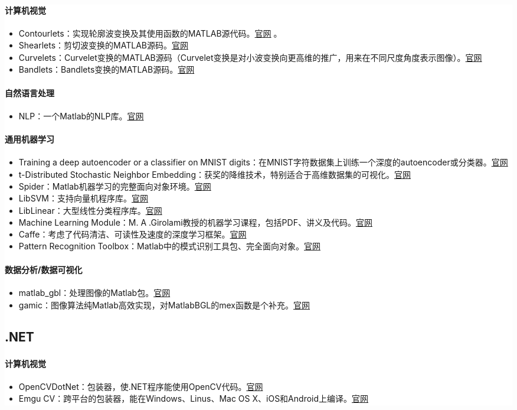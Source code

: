 #### [](https://github.com/josephmisiti/awesome-machine-learning/blob/master/README.md#computer-vision)计算机视觉

*   Contourlets：实现轮廓波变换及其使用函数的MATLAB源代码。[官网](http://www.ifp.illinois.edu/~minhdo/software/contourlet_toolbox.tar) 。
*   Shearlets：剪切波变换的MATLAB源码。[官网](http://www.shearlab.org/index_software.html)
*   Curvelets：Curvelet变换的MATLAB源码（Curvelet变换是对小波变换向更高维的推广，用来在不同尺度角度表示图像）。[官网](http://www.curvelet.org/software.html)
*   Bandlets：Bandlets变换的MATLAB源码。[官网](http://www.cmap.polytechnique.fr/~peyre/download/)

#### [](https://github.com/josephmisiti/awesome-machine-learning/blob/master/README.md#natural-language-processing-4)自然语言处理

*   NLP：一个Matlab的NLP库。[官网](https://amplab.cs.berkeley.edu/2012/05/05/an-nlp-library-for-matlab/)

#### [](https://github.com/josephmisiti/awesome-machine-learning/blob/master/README.md#general-purpose-machine-learning-6)通用机器学习

*   Training a deep autoencoder or a classifier on MNIST digits：在MNIST字符数据集上训练一个深度的autoencoder或分类器。[官网](http://www.cs.toronto.edu/~hinton/MatlabForSciencePaper.html)
*   t-Distributed Stochastic Neighbor Embedding：获奖的降维技术，特别适合于高维数据集的可视化。[官网](http://homepage.tudelft.nl/19j49/t-SNE.html)
*   Spider：Matlab机器学习的完整面向对象环境。[官网](http://people.kyb.tuebingen.mpg.de/spider/)
*   LibSVM：支持向量机程序库。[官网](http://www.csie.ntu.edu.tw/~cjlin/libsvm/#matlab)
*   LibLinear：大型线性分类程序库。[官网](http://www.csie.ntu.edu.tw/~cjlin/liblinear/#download)
*   Machine Learning Module：M. A .Girolami教授的机器学习课程，包括PDF、讲义及代码。[官网](https://github.com/josephmisiti/machine-learning-module) 
*   Caffe：考虑了代码清洁、可读性及速度的深度学习框架。[官网](http://caffe.berkeleyvision.org/)
*   Pattern Recognition Toolbox：Matlab中的模式识别工具包、完全面向对象。[官网](https://github.com/newfolder/PRT)

#### [](https://github.com/josephmisiti/awesome-machine-learning/blob/master/README.md#data-analysis--data-visualization-4)数据分析/数据可视化

*   matlab_gbl：处理图像的Matlab包。[官网](https://www.cs.purdue.edu/homes/dgleich/packages/matlab_bgl/)
*   gamic：图像算法纯Matlab高效实现，对MatlabBGL的mex函数是个补充。[官网](http://www.mathworks.com/matlabcentral/fileexchange/24134-gaimc---graph-algorithms-in-matlab-code)

## [](https://github.com/josephmisiti/awesome-machine-learning/blob/master/README.md#python)

## .NET

#### [](https://github.com/josephmisiti/awesome-machine-learning#computer-vision-3)计算机视觉

*   OpenCVDotNet：包装器，使.NET程序能使用OpenCV代码。[官网](https://code.google.com/p/opencvdotnet/)
*   Emgu CV：跨平台的包装器，能在Windows、Linus、Mac OS X、iOS和Android上编译。[官网](http://www.emgu.com/wiki/index.php/Main_Page)
